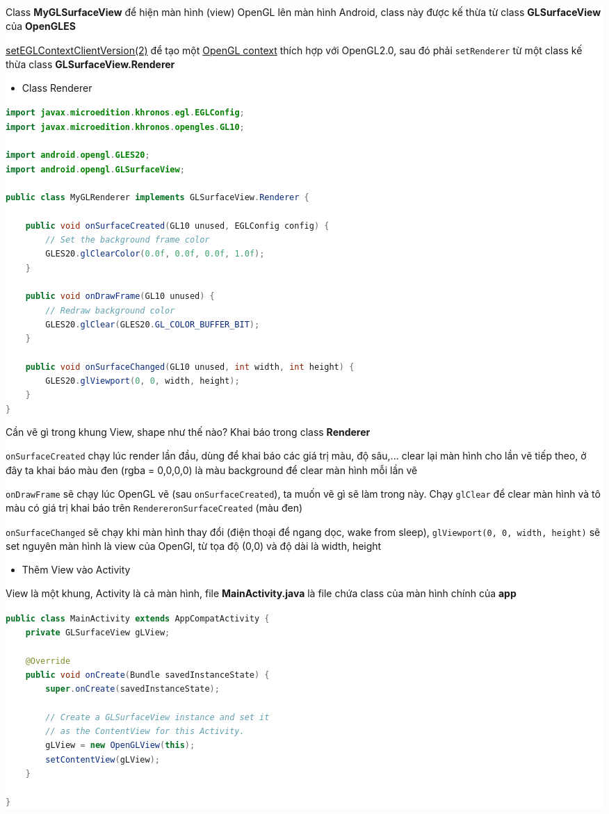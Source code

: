 Class **MyGLSurfaceView** để hiện màn hình (view) OpenGL lên màn hình Android, class này được kế thừa từ class **GLSurfaceView** của **OpenGLES**

[setEGLContextClientVersion(2)](<https://developer.android.com/reference/android/opengl/GLSurfaceView#setEGLContextClientVersion(int)>) để tạo một [OpenGL context](https://www.khronos.org/opengl/wiki/OpenGL_Context) thích hợp với OpenGL2.0, sau đó phải `setRenderer` từ một class kế thừa class **GLSurfaceView.Renderer**

- Class Renderer

```java
import javax.microedition.khronos.egl.EGLConfig;
import javax.microedition.khronos.opengles.GL10;

import android.opengl.GLES20;
import android.opengl.GLSurfaceView;

public class MyGLRenderer implements GLSurfaceView.Renderer {

    public void onSurfaceCreated(GL10 unused, EGLConfig config) {
        // Set the background frame color
        GLES20.glClearColor(0.0f, 0.0f, 0.0f, 1.0f);
    }

    public void onDrawFrame(GL10 unused) {
        // Redraw background color
        GLES20.glClear(GLES20.GL_COLOR_BUFFER_BIT);
    }

    public void onSurfaceChanged(GL10 unused, int width, int height) {
        GLES20.glViewport(0, 0, width, height);
    }
}
```

Cần vẽ gì trong khung View, shape như thế nào? Khai báo trong class **Renderer**

`onSurfaceCreated` chạy lúc render lần đầu, dùng để khai báo các giá trị màu, độ sâu,... clear lại màn hình cho lần vẽ tiếp theo, ở đây ta khai báo màu đen (rgba = 0,0,0,0) là màu background để clear màn hình mỗi lần vẽ

`onDrawFrame` sẽ chạy lúc OpenGL vẽ (sau `onSurfaceCreated`), ta muốn vẽ gì sẽ làm trong này. Chạy `glClear` để clear màn hình và tô màu có giá trị khai báo trên `RendereronSurfaceCreated` (màu đen)

`onSurfaceChanged` sẽ chạy khi màn hình thay đổi (điện thoại để ngang dọc, wake from sleep), `glViewport(0, 0, width, height)` sẽ set nguyên màn hình là view của OpenGl, từ tọa độ (0,0) và độ dài là width, height

- Thêm View vào Activity

View là một khung, Activity là cả màn hình, file **MainActivity.java** là file chứa class của màn hình chính của **app**

```java
public class MainActivity extends AppCompatActivity {
    private GLSurfaceView gLView;

    @Override
    public void onCreate(Bundle savedInstanceState) {
        super.onCreate(savedInstanceState);

        // Create a GLSurfaceView instance and set it
        // as the ContentView for this Activity.
        gLView = new OpenGLView(this);
        setContentView(gLView);
    }

}
```
